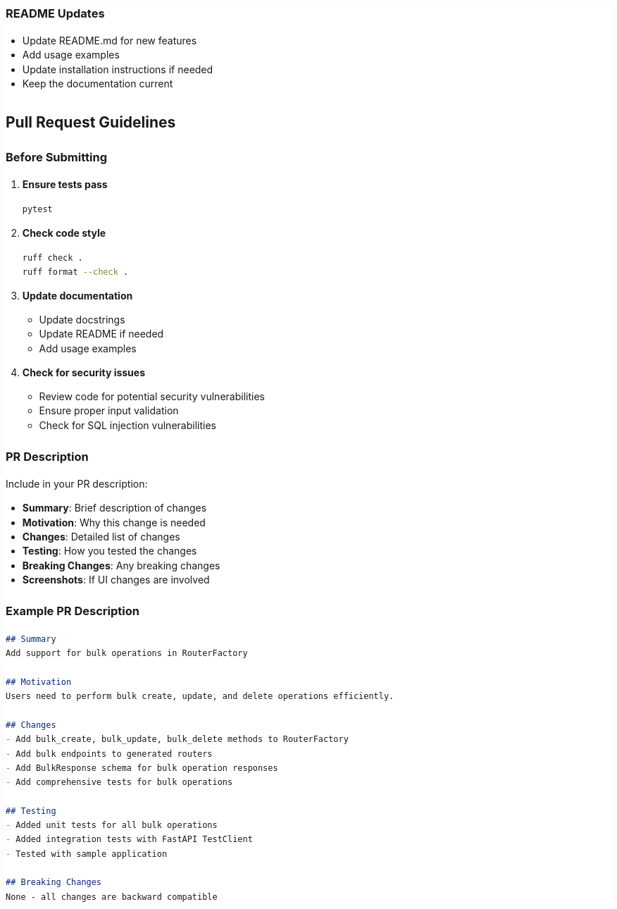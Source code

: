 ### README Updates

- Update README.md for new features
- Add usage examples
- Update installation instructions if needed
- Keep the documentation current

## Pull Request Guidelines

### Before Submitting

1. **Ensure tests pass**
   ```bash
   pytest
   ```

2. **Check code style**
   ```bash
   ruff check .
   ruff format --check .
   ```

3. **Update documentation**
   - Update docstrings
   - Update README if needed
   - Add usage examples

4. **Check for security issues**
   - Review code for potential security vulnerabilities
   - Ensure proper input validation
   - Check for SQL injection vulnerabilities

### PR Description

Include in your PR description:

- **Summary**: Brief description of changes
- **Motivation**: Why this change is needed
- **Changes**: Detailed list of changes
- **Testing**: How you tested the changes
- **Breaking Changes**: Any breaking changes
- **Screenshots**: If UI changes are involved

### Example PR Description

```markdown
## Summary
Add support for bulk operations in RouterFactory

## Motivation
Users need to perform bulk create, update, and delete operations efficiently.

## Changes
- Add bulk_create, bulk_update, bulk_delete methods to RouterFactory
- Add bulk endpoints to generated routers
- Add BulkResponse schema for bulk operation responses
- Add comprehensive tests for bulk operations

## Testing
- Added unit tests for all bulk operations
- Added integration tests with FastAPI TestClient
- Tested with sample application

## Breaking Changes
None - all changes are backward compatible
```
